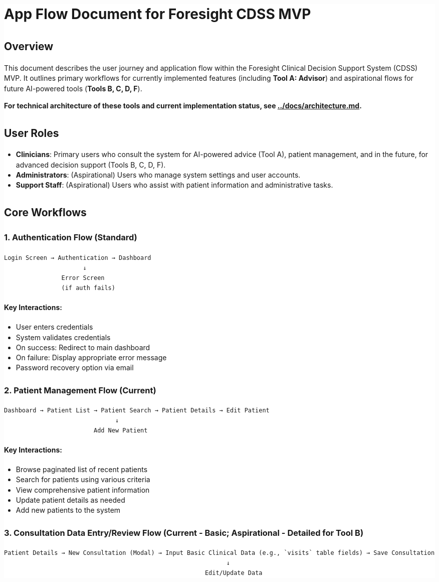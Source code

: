 # App Flow Document for Foresight CDSS MVP

## Overview
This document describes the user journey and application flow within the Foresight Clinical Decision Support System (CDSS) MVP. It outlines primary workflows for currently implemented features (including **Tool A: Advisor**) and aspirational flows for future AI-powered tools (**Tools B, C, D, F**).

**For technical architecture of these tools and current implementation status, see [../docs/architecture.md](../docs/architecture.md).**

## User Roles
- **Clinicians**: Primary users who consult the system for AI-powered advice (Tool A), patient management, and in the future, for advanced decision support (Tools B, C, D, F).
- **Administrators**: (Aspirational) Users who manage system settings and user accounts.
- **Support Staff**: (Aspirational) Users who assist with patient information and administrative tasks.

## Core Workflows

### 1. Authentication Flow (Standard)
```
Login Screen → Authentication → Dashboard
                      ↓
                Error Screen
                (if auth fails)
```

#### Key Interactions:
- User enters credentials
- System validates credentials
- On success: Redirect to main dashboard
- On failure: Display appropriate error message
- Password recovery option via email

### 2. Patient Management Flow (Current)
```
Dashboard → Patient List → Patient Search → Patient Details → Edit Patient
                               ↓
                         Add New Patient
```

#### Key Interactions:
- Browse paginated list of recent patients
- Search for patients using various criteria
- View comprehensive patient information
- Update patient details as needed
- Add new patients to the system

### 3. Consultation Data Entry/Review Flow (Current - Basic; Aspirational - Detailed for Tool B)
```
Patient Details → New Consultation (Modal) → Input Basic Clinical Data (e.g., `visits` table fields) → Save Consultation
                                                              ↓
                                                        Edit/Update Data
```
